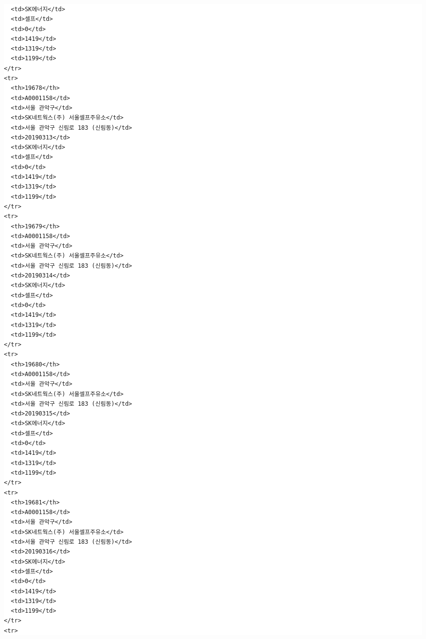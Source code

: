       <td>SK에너지</td>
      <td>셀프</td>
      <td>0</td>
      <td>1419</td>
      <td>1319</td>
      <td>1199</td>
    </tr>
    <tr>
      <th>19678</th>
      <td>A0001158</td>
      <td>서울 관악구</td>
      <td>SK네트웍스(주) 서울셀프주유소</td>
      <td>서울 관악구 신림로 183 (신림동)</td>
      <td>20190313</td>
      <td>SK에너지</td>
      <td>셀프</td>
      <td>0</td>
      <td>1419</td>
      <td>1319</td>
      <td>1199</td>
    </tr>
    <tr>
      <th>19679</th>
      <td>A0001158</td>
      <td>서울 관악구</td>
      <td>SK네트웍스(주) 서울셀프주유소</td>
      <td>서울 관악구 신림로 183 (신림동)</td>
      <td>20190314</td>
      <td>SK에너지</td>
      <td>셀프</td>
      <td>0</td>
      <td>1419</td>
      <td>1319</td>
      <td>1199</td>
    </tr>
    <tr>
      <th>19680</th>
      <td>A0001158</td>
      <td>서울 관악구</td>
      <td>SK네트웍스(주) 서울셀프주유소</td>
      <td>서울 관악구 신림로 183 (신림동)</td>
      <td>20190315</td>
      <td>SK에너지</td>
      <td>셀프</td>
      <td>0</td>
      <td>1419</td>
      <td>1319</td>
      <td>1199</td>
    </tr>
    <tr>
      <th>19681</th>
      <td>A0001158</td>
      <td>서울 관악구</td>
      <td>SK네트웍스(주) 서울셀프주유소</td>
      <td>서울 관악구 신림로 183 (신림동)</td>
      <td>20190316</td>
      <td>SK에너지</td>
      <td>셀프</td>
      <td>0</td>
      <td>1419</td>
      <td>1319</td>
      <td>1199</td>
    </tr>
    <tr>